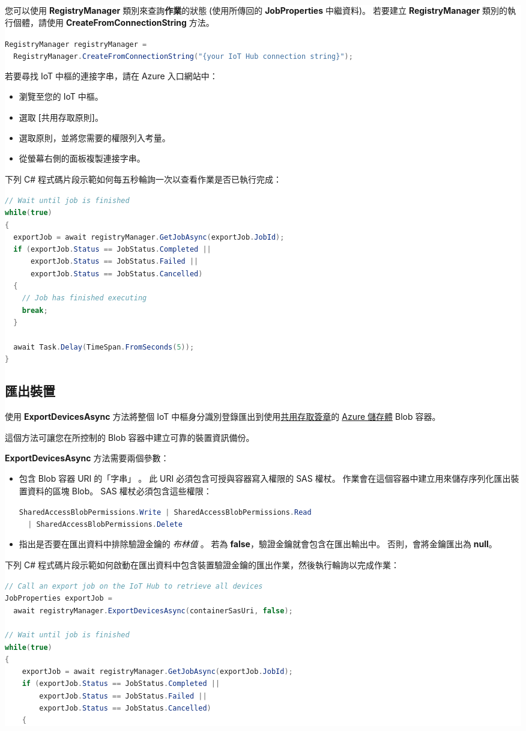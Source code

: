 您可以使用 **RegistryManager** 類別來查詢**作業**的狀態 (使用所傳回的 **JobProperties** 中繼資料)。 若要建立 **RegistryManager** 類別的執行個體，請使用 **CreateFromConnectionString** 方法。

```csharp
RegistryManager registryManager =
  RegistryManager.CreateFromConnectionString("{your IoT Hub connection string}");
```

若要尋找 IoT 中樞的連接字串，請在 Azure 入口網站中：

- 瀏覽至您的 IoT 中樞。

- 選取 [共用存取原則]。

- 選取原則，並將您需要的權限列入考量。

- 從螢幕右側的面板複製連接字串。

下列 C# 程式碼片段示範如何每五秒輪詢一次以查看作業是否已執行完成：

```csharp
// Wait until job is finished
while(true)
{
  exportJob = await registryManager.GetJobAsync(exportJob.JobId);
  if (exportJob.Status == JobStatus.Completed || 
      exportJob.Status == JobStatus.Failed ||
      exportJob.Status == JobStatus.Cancelled)
  {
    // Job has finished executing
    break;
  }

  await Task.Delay(TimeSpan.FromSeconds(5));
}
```

## <a name="export-devices"></a>匯出裝置

使用 **ExportDevicesAsync** 方法將整個 IoT 中樞身分識別登錄匯出到使用[共用存取簽章](../storage/common/storage-security-guide.md#data-plane-security)的 [Azure 儲存體](../storage/index.yml) Blob 容器。

這個方法可讓您在所控制的 Blob 容器中建立可靠的裝置資訊備份。

**ExportDevicesAsync** 方法需要兩個參數：

* 包含 Blob 容器 URI 的「字串」 。 此 URI 必須包含可授與容器寫入權限的 SAS 權杖。 作業會在這個容器中建立用來儲存序列化匯出裝置資料的區塊 Blob。 SAS 權杖必須包含這些權限：

   ```csharp
   SharedAccessBlobPermissions.Write | SharedAccessBlobPermissions.Read 
     | SharedAccessBlobPermissions.Delete
   ```

* 指出是否要在匯出資料中排除驗證金鑰的 *布林值* 。 若為 **false**，驗證金鑰就會包含在匯出輸出中。 否則，會將金鑰匯出為 **null**。

下列 C# 程式碼片段示範如何啟動在匯出資料中包含裝置驗證金鑰的匯出作業，然後執行輪詢以完成作業：

```csharp
// Call an export job on the IoT Hub to retrieve all devices
JobProperties exportJob = 
  await registryManager.ExportDevicesAsync(containerSasUri, false);

// Wait until job is finished
while(true)
{
    exportJob = await registryManager.GetJobAsync(exportJob.JobId);
    if (exportJob.Status == JobStatus.Completed || 
        exportJob.Status == JobStatus.Failed ||
        exportJob.Status == JobStatus.Cancelled)
    {
```